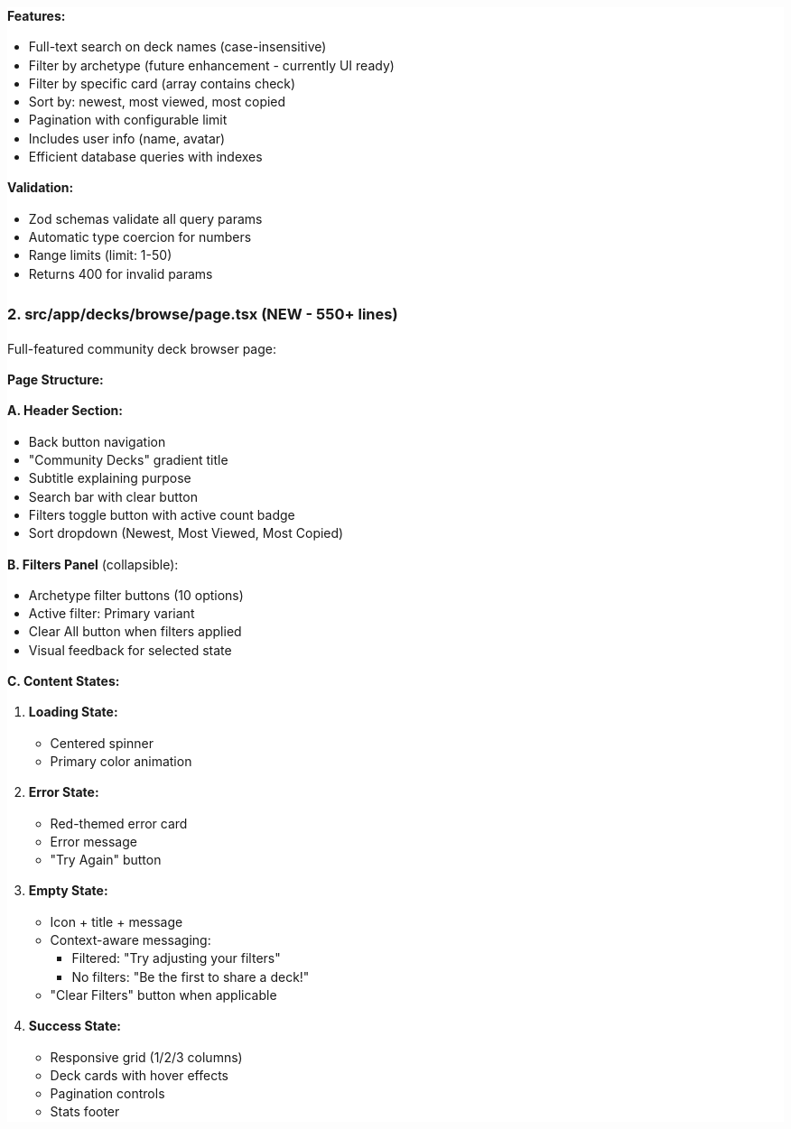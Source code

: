 **Features:**
- Full-text search on deck names (case-insensitive)
- Filter by archetype (future enhancement - currently UI ready)
- Filter by specific card (array contains check)
- Sort by: newest, most viewed, most copied
- Pagination with configurable limit
- Includes user info (name, avatar)
- Efficient database queries with indexes

**Validation:**
- Zod schemas validate all query params
- Automatic type coercion for numbers
- Range limits (limit: 1-50)
- Returns 400 for invalid params

### 2. **src/app/decks/browse/page.tsx** (NEW - 550+ lines)
Full-featured community deck browser page:

**Page Structure:**

**A. Header Section:**
- Back button navigation
- "Community Decks" gradient title
- Subtitle explaining purpose
- Search bar with clear button
- Filters toggle button with active count badge
- Sort dropdown (Newest, Most Viewed, Most Copied)

**B. Filters Panel** (collapsible):
- Archetype filter buttons (10 options)
- Active filter: Primary variant
- Clear All button when filters applied
- Visual feedback for selected state

**C. Content States:**

1. **Loading State:**
   - Centered spinner
   - Primary color animation

2. **Error State:**
   - Red-themed error card
   - Error message
   - "Try Again" button

3. **Empty State:**
   - Icon + title + message
   - Context-aware messaging:
     - Filtered: "Try adjusting your filters"
     - No filters: "Be the first to share a deck!"
   - "Clear Filters" button when applicable

4. **Success State:**
   - Responsive grid (1/2/3 columns)
   - Deck cards with hover effects
   - Pagination controls
   - Stats footer
